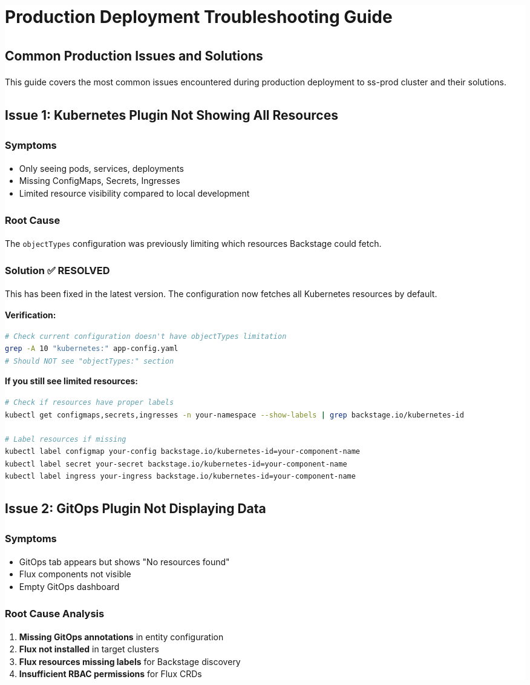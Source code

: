 # Production Deployment Troubleshooting Guide

## Common Production Issues and Solutions

This guide covers the most common issues encountered during production deployment to ss-prod cluster and their solutions.

## Issue 1: Kubernetes Plugin Not Showing All Resources

### Symptoms
- Only seeing pods, services, deployments
- Missing ConfigMaps, Secrets, Ingresses
- Limited resource visibility compared to local development

### Root Cause
The `objectTypes` configuration was previously limiting which resources Backstage could fetch.

### Solution ✅ RESOLVED
This has been fixed in the latest version. The configuration now fetches all Kubernetes resources by default.

**Verification:**
```bash
# Check current configuration doesn't have objectTypes limitation
grep -A 10 "kubernetes:" app-config.yaml
# Should NOT see "objectTypes:" section
```

**If you still see limited resources:**
```bash
# Check if resources have proper labels
kubectl get configmaps,secrets,ingresses -n your-namespace --show-labels | grep backstage.io/kubernetes-id

# Label resources if missing
kubectl label configmap your-config backstage.io/kubernetes-id=your-component-name
kubectl label secret your-secret backstage.io/kubernetes-id=your-component-name
kubectl label ingress your-ingress backstage.io/kubernetes-id=your-component-name
```

## Issue 2: GitOps Plugin Not Displaying Data

### Symptoms
- GitOps tab appears but shows "No resources found"
- Flux components not visible
- Empty GitOps dashboard

### Root Cause Analysis
1. **Missing GitOps annotations** in entity configuration
2. **Flux not installed** in target clusters
3. **Flux resources missing labels** for Backstage discovery
4. **Insufficient RBAC permissions** for Flux CRDs

